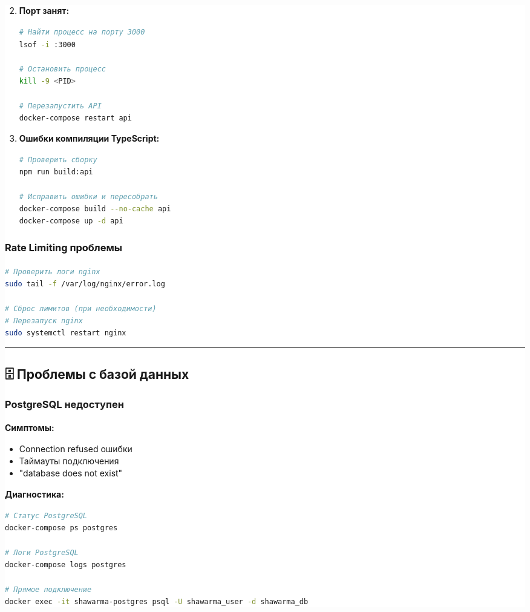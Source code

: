 2. **Порт занят:**

   ```bash
   # Найти процесс на порту 3000
   lsof -i :3000

   # Остановить процесс
   kill -9 <PID>

   # Перезапустить API
   docker-compose restart api
   ```

3. **Ошибки компиляции TypeScript:**

   ```bash
   # Проверить сборку
   npm run build:api

   # Исправить ошибки и пересобрать
   docker-compose build --no-cache api
   docker-compose up -d api
   ```

### Rate Limiting проблемы

```bash
# Проверить логи nginx
sudo tail -f /var/log/nginx/error.log

# Сброс лимитов (при необходимости)
# Перезапуск nginx
sudo systemctl restart nginx
```

---

## 🗄️ Проблемы с базой данных

### PostgreSQL недоступен

**Симптомы:**

- Connection refused ошибки
- Таймауты подключения
- "database does not exist"

**Диагностика:**

```bash
# Статус PostgreSQL
docker-compose ps postgres

# Логи PostgreSQL
docker-compose logs postgres

# Прямое подключение
docker exec -it shawarma-postgres psql -U shawarma_user -d shawarma_db
```

